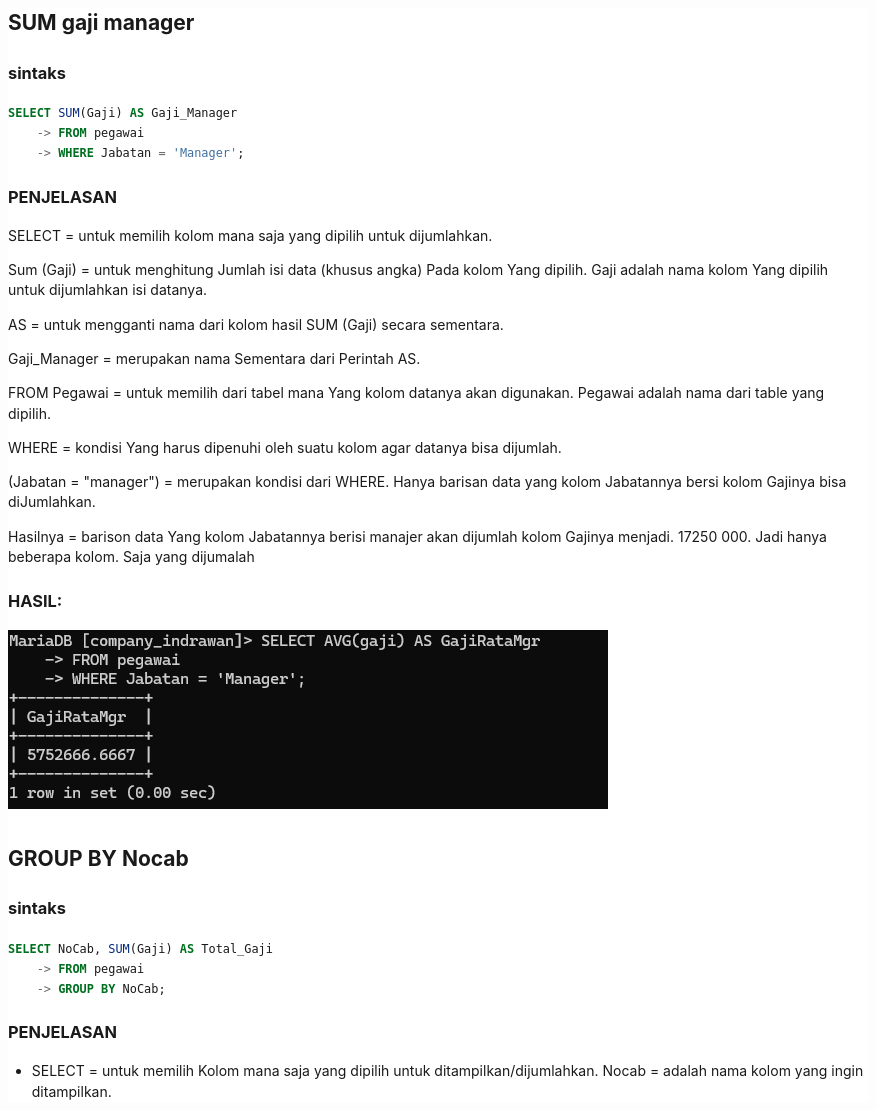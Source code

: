## SUM gaji manager
### sintaks
```sql
SELECT SUM(Gaji) AS Gaji_Manager
    -> FROM pegawai
    -> WHERE Jabatan = 'Manager';
```
### PENJELASAN
SELECT = untuk memilih kolom mana saja yang dipilih untuk dijumlahkan.

Sum (Gaji) = untuk menghitung Jumlah isi data (khusus angka) Pada kolom Yang dipilih. Gaji adalah nama kolom Yang dipilih untuk dijumlahkan isi datanya.

AS = untuk mengganti nama dari kolom hasil SUM (Gaji) secara sementara.

Gaji_Manager = merupakan nama Sementara dari Perintah AS.

FROM Pegawai = untuk memilih dari tabel mana Yang kolom datanya akan digunakan. Pegawai adalah nama dari table yang dipilih.

WHERE = kondisi Yang harus dipenuhi oleh suatu kolom agar datanya bisa dijumlah.

(Jabatan = "manager") = merupakan kondisi dari WHERE. Hanya barisan data yang kolom Jabatannya bersi kolom Gajinya bisa diJumlahkan.

Hasilnya = barison data Yang kolom Jabatannya berisi manajer akan dijumlah kolom Gajinya menjadi. 17250 000. Jadi hanya beberapa kolom. Saja yang dijumalah
### HASIL:
![](assett/mnger.png)

## GROUP BY Nocab
### sintaks
```sql
SELECT NoCab, SUM(Gaji) AS Total_Gaji
    -> FROM pegawai
    -> GROUP BY NoCab;
```
### PENJELASAN 
- SELECT = untuk memilih Kolom mana saja yang dipilih untuk ditampilkan/dijumlahkan. Nocab = adalah nama kolom yang ingin ditampilkan.
